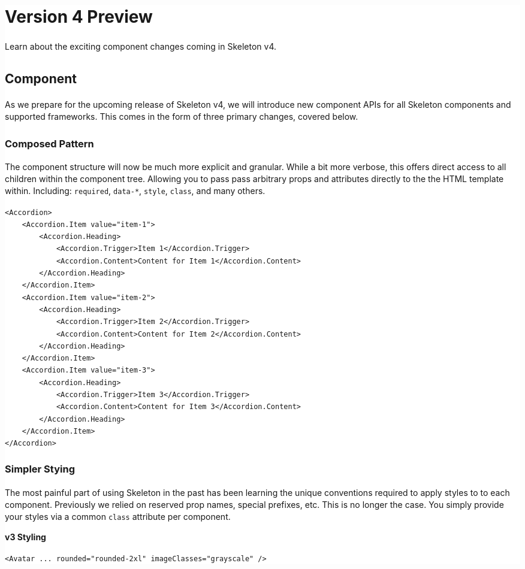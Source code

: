 # Version 4 Preview
Learn about the exciting component changes coming in Skeleton v4.

## Component

As we prepare for the upcoming release of Skeleton v4, we will introduce new component APIs for all Skeleton components and supported frameworks. This comes in the form of three primary changes, covered below.

### Composed Pattern

The component structure will now be much more explicit and granular. While a bit more verbose, this offers direct access to all children within the component tree. Allowing you to pass pass arbitrary props and attributes directly to the the HTML template within. Including: `required`, `data-*`, `style`, `class`, and many others.

```svelte
<Accordion>
	<Accordion.Item value="item-1">
		<Accordion.Heading>
			<Accordion.Trigger>Item 1</Accordion.Trigger>
			<Accordion.Content>Content for Item 1</Accordion.Content>
		</Accordion.Heading>
	</Accordion.Item>
	<Accordion.Item value="item-2">
		<Accordion.Heading>
			<Accordion.Trigger>Item 2</Accordion.Trigger>
			<Accordion.Content>Content for Item 2</Accordion.Content>
		</Accordion.Heading>
	</Accordion.Item>
	<Accordion.Item value="item-3">
		<Accordion.Heading>
			<Accordion.Trigger>Item 3</Accordion.Trigger>
			<Accordion.Content>Content for Item 3</Accordion.Content>
		</Accordion.Heading>
	</Accordion.Item>
</Accordion>
```

### Simpler Stying

The most painful part of using Skeleton in the past has been learning the unique conventions required to apply styles to to each component. Previously we relied on reserved prop names, special prefixes, etc. This is no longer the case. You simply provide your styles via a common `class` attribute per component.

**v3 Styling**

```svelte
<Avatar ... rounded="rounded-2xl" imageClasses="grayscale" />
```
